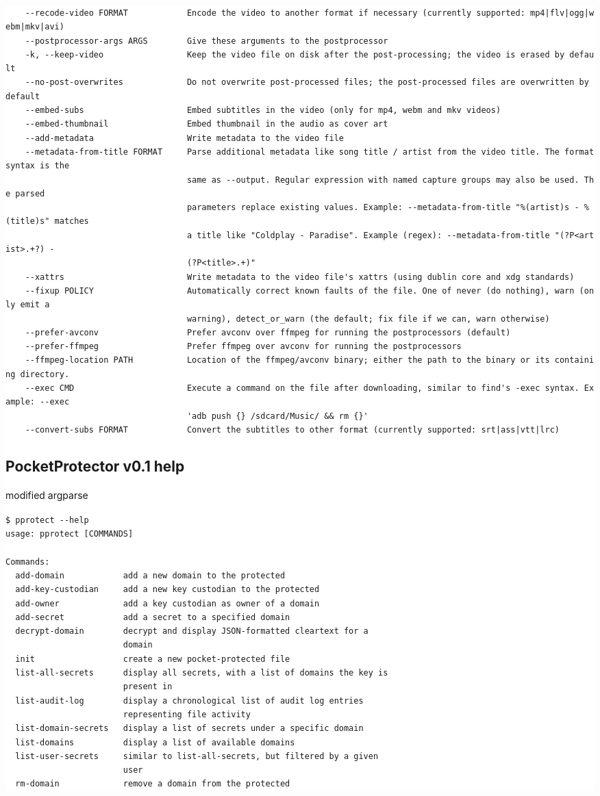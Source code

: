 ```
    --recode-video FORMAT            Encode the video to another format if necessary (currently supported: mp4|flv|ogg|webm|mkv|avi)
    --postprocessor-args ARGS        Give these arguments to the postprocessor
    -k, --keep-video                 Keep the video file on disk after the post-processing; the video is erased by default
    --no-post-overwrites             Do not overwrite post-processed files; the post-processed files are overwritten by default
    --embed-subs                     Embed subtitles in the video (only for mp4, webm and mkv videos)
    --embed-thumbnail                Embed thumbnail in the audio as cover art
    --add-metadata                   Write metadata to the video file
    --metadata-from-title FORMAT     Parse additional metadata like song title / artist from the video title. The format syntax is the
                                     same as --output. Regular expression with named capture groups may also be used. The parsed
                                     parameters replace existing values. Example: --metadata-from-title "%(artist)s - %(title)s" matches
                                     a title like "Coldplay - Paradise". Example (regex): --metadata-from-title "(?P<artist>.+?) -
                                     (?P<title>.+)"
    --xattrs                         Write metadata to the video file's xattrs (using dublin core and xdg standards)
    --fixup POLICY                   Automatically correct known faults of the file. One of never (do nothing), warn (only emit a
                                     warning), detect_or_warn (the default; fix file if we can, warn otherwise)
    --prefer-avconv                  Prefer avconv over ffmpeg for running the postprocessors (default)
    --prefer-ffmpeg                  Prefer ffmpeg over avconv for running the postprocessors
    --ffmpeg-location PATH           Location of the ffmpeg/avconv binary; either the path to the binary or its containing directory.
    --exec CMD                       Execute a command on the file after downloading, similar to find's -exec syntax. Example: --exec
                                     'adb push {} /sdcard/Music/ && rm {}'
    --convert-subs FORMAT            Convert the subtitles to other format (currently supported: srt|ass|vtt|lrc)
```


## PocketProtector v0.1 help

modified argparse

```
$ pprotect --help
usage: pprotect [COMMANDS]

Commands:
  add-domain            add a new domain to the protected
  add-key-custodian     add a new key custodian to the protected
  add-owner             add a key custodian as owner of a domain
  add-secret            add a secret to a specified domain
  decrypt-domain        decrypt and display JSON-formatted cleartext for a
                        domain
  init                  create a new pocket-protected file
  list-all-secrets      display all secrets, with a list of domains the key is
                        present in
  list-audit-log        display a chronological list of audit log entries
                        representing file activity
  list-domain-secrets   display a list of secrets under a specific domain
  list-domains          display a list of available domains
  list-user-secrets     similar to list-all-secrets, but filtered by a given
                        user
  rm-domain             remove a domain from the protected
```